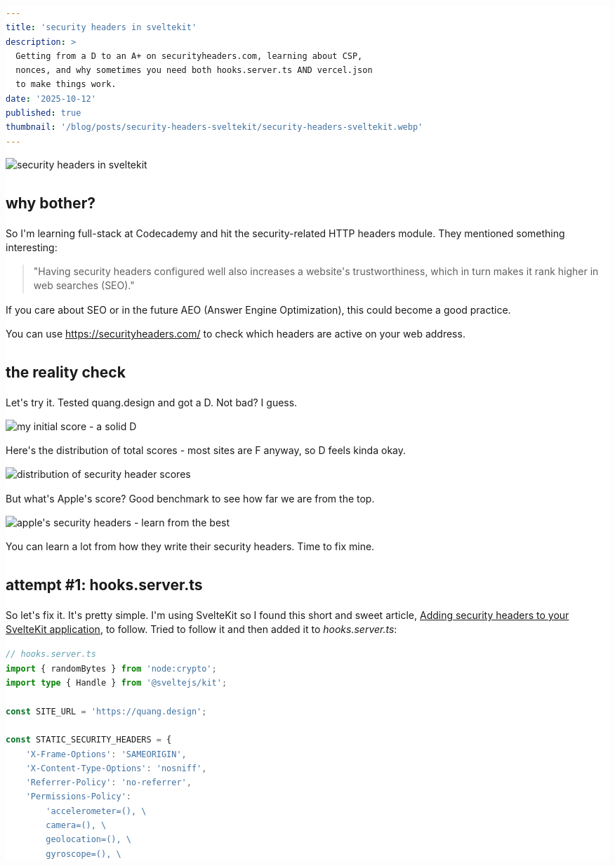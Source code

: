 ```yaml
---
title: 'security headers in sveltekit'
description: >
  Getting from a D to an A+ on securityheaders.com, learning about CSP,
  nonces, and why sometimes you need both hooks.server.ts AND vercel.json
  to make things work.
date: '2025-10-12'
published: true
thumbnail: '/blog/posts/security-headers-sveltekit/security-headers-sveltekit.webp'
---
```


![security headers in sveltekit](/blog/posts/security-headers-sveltekit/security-headers-sveltekit.webp)

## why bother?

So I'm learning full-stack at Codecademy and hit the security-related HTTP headers module. They mentioned something interesting:

> "Having security headers configured well also increases a website's trustworthiness, which in turn makes it rank higher in web searches (SEO)."

If you care about SEO or in the future AEO (Answer Engine Optimization), this could become a good practice.

You can use https://securityheaders.com/ to check which headers are active on your web address.

## the reality check

Let's try it. Tested quang.design and got a D. Not bad? I guess.

![my initial score - a solid D](/blog/posts/security-headers-sveltekit/initial-score.png)

Here's the distribution of total scores - most sites are F anyway, so D feels kinda okay.

![distribution of security header scores](/blog/posts/security-headers-sveltekit/score-distribution.png)

But what's Apple's score? Good benchmark to see how far we are from the top.

![apple's security headers - learn from the best](/blog/posts/security-headers-sveltekit/apple-headers.png)

You can learn a lot from how they write their security headers. Time to fix mine.

## attempt #1: hooks.server.ts

So let's fix it. It's pretty simple. I'm using SvelteKit so I found this short and sweet article, [Adding security headers to your SvelteKit application](https://edoverflow.com/2023/sveltekit-security-headers/), to follow. Tried to follow it and then added it to _hooks.server.ts_:

```typescript
// hooks.server.ts
import { randomBytes } from 'node:crypto';
import type { Handle } from '@sveltejs/kit';

const SITE_URL = 'https://quang.design';

const STATIC_SECURITY_HEADERS = {
	'X-Frame-Options': 'SAMEORIGIN',
	'X-Content-Type-Options': 'nosniff',
	'Referrer-Policy': 'no-referrer',
	'Permissions-Policy':
		'accelerometer=(), \
        camera=(), \
        geolocation=(), \
        gyroscope=(), \
```